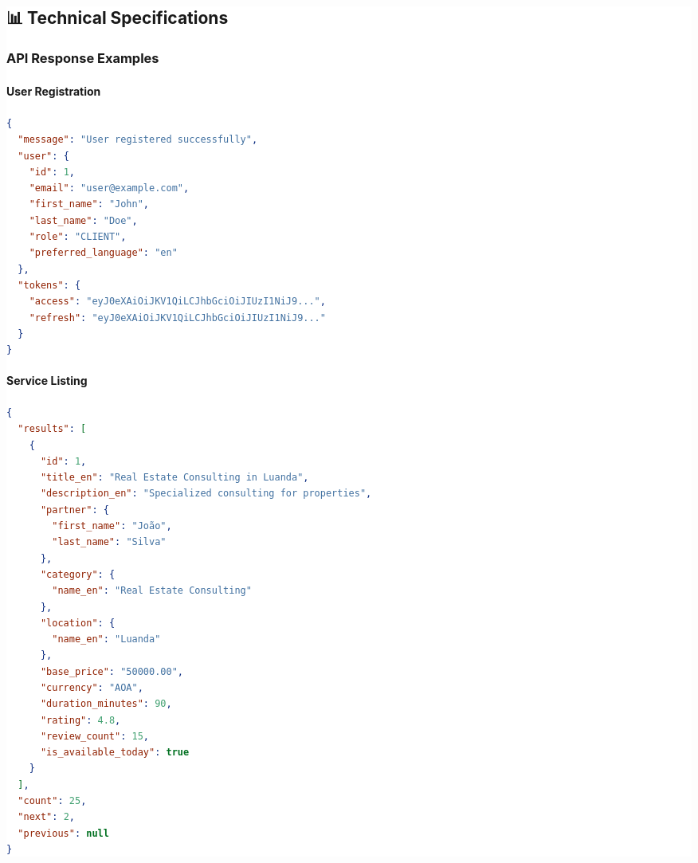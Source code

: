 ## 📊 Technical Specifications

### API Response Examples

#### User Registration
```json
{
  "message": "User registered successfully",
  "user": {
    "id": 1,
    "email": "user@example.com",
    "first_name": "John",
    "last_name": "Doe",
    "role": "CLIENT",
    "preferred_language": "en"
  },
  "tokens": {
    "access": "eyJ0eXAiOiJKV1QiLCJhbGciOiJIUzI1NiJ9...",
    "refresh": "eyJ0eXAiOiJKV1QiLCJhbGciOiJIUzI1NiJ9..."
  }
}
```

#### Service Listing
```json
{
  "results": [
    {
      "id": 1,
      "title_en": "Real Estate Consulting in Luanda",
      "description_en": "Specialized consulting for properties",
      "partner": {
        "first_name": "João",
        "last_name": "Silva"
      },
      "category": {
        "name_en": "Real Estate Consulting"
      },
      "location": {
        "name_en": "Luanda"
      },
      "base_price": "50000.00",
      "currency": "AOA",
      "duration_minutes": 90,
      "rating": 4.8,
      "review_count": 15,
      "is_available_today": true
    }
  ],
  "count": 25,
  "next": 2,
  "previous": null
}
```
